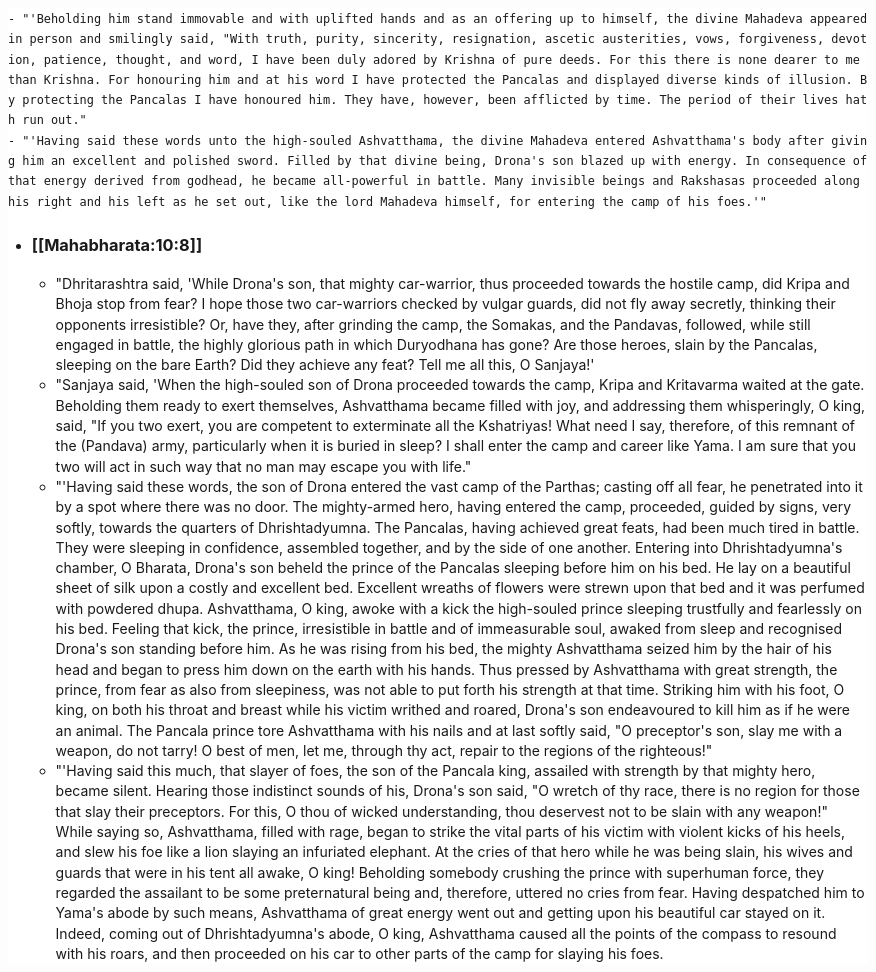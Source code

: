 	- "'Beholding him stand immovable and with uplifted hands and as an offering up to himself, the divine Mahadeva appeared in person and smilingly said, "With truth, purity, sincerity, resignation, ascetic austerities, vows, forgiveness, devotion, patience, thought, and word, I have been duly adored by Krishna of pure deeds. For this there is none dearer to me than Krishna. For honouring him and at his word I have protected the Pancalas and displayed diverse kinds of illusion. By protecting the Pancalas I have honoured him. They have, however, been afflicted by time. The period of their lives hath run out."
	- "'Having said these words unto the high-souled Ashvatthama, the divine Mahadeva entered Ashvatthama's body after giving him an excellent and polished sword. Filled by that divine being, Drona's son blazed up with energy. In consequence of that energy derived from godhead, he became all-powerful in battle. Many invisible beings and Rakshasas proceeded along his right and his left as he set out, like the lord Mahadeva himself, for entering the camp of his foes.'"
- ### [[Mahabharata:10:8]]
	- "Dhritarashtra said, 'While Drona's son, that mighty car-warrior, thus proceeded towards the hostile camp, did Kripa and Bhoja stop from fear? I hope those two car-warriors checked by vulgar guards, did not fly away secretly, thinking their opponents irresistible? Or, have they, after grinding the camp, the Somakas, and the Pandavas, followed, while still engaged in battle, the highly glorious path in which Duryodhana has gone? Are those heroes, slain by the Pancalas, sleeping on the bare Earth? Did they achieve any feat? Tell me all this, O Sanjaya!'
	- "Sanjaya said, 'When the high-souled son of Drona proceeded towards the camp, Kripa and Kritavarma waited at the gate. Beholding them ready to exert themselves, Ashvatthama became filled with joy, and addressing them whisperingly, O king, said, "If you two exert, you are competent to exterminate all the Kshatriyas! What need I say, therefore, of this remnant of the (Pandava) army, particularly when it is buried in sleep? I shall enter the camp and career like Yama. I am sure that you two will act in such way that no man may escape you with life."
	- "'Having said these words, the son of Drona entered the vast camp of the Parthas; casting off all fear, he penetrated into it by a spot where there was no door. The mighty-armed hero, having entered the camp, proceeded, guided by signs, very softly, towards the quarters of Dhrishtadyumna. The Pancalas, having achieved great feats, had been much tired in battle. They were sleeping in confidence, assembled together, and by the side of one another. Entering into Dhrishtadyumna's chamber, O Bharata, Drona's son beheld the prince of the Pancalas sleeping before him on his bed. He lay on a beautiful sheet of silk upon a costly and excellent bed. Excellent wreaths of flowers were strewn upon that bed and it was perfumed with powdered dhupa. Ashvatthama, O king, awoke with a kick the high-souled prince sleeping trustfully and fearlessly on his bed. Feeling that kick, the prince, irresistible in battle and of immeasurable soul, awaked from sleep and recognised Drona's son standing before him. As he was rising from his bed, the mighty Ashvatthama seized him by the hair of his head and began to press him down on the earth with his hands. Thus pressed by Ashvatthama with great strength, the prince, from fear as also from sleepiness, was not able to put forth his strength at that time. Striking him with his foot, O king, on both his throat and breast while his victim writhed and roared, Drona's son endeavoured to kill him as if he were an animal. The Pancala prince tore Ashvatthama with his nails and at last softly said, "O preceptor's son, slay me with a weapon, do not tarry! O best of men, let me, through thy act, repair to the regions of the righteous!"
	- "'Having said this much, that slayer of foes, the son of the Pancala king, assailed with strength by that mighty hero, became silent. Hearing those indistinct sounds of his, Drona's son said, "O wretch of thy race, there is no region for those that slay their preceptors. For this, O thou of wicked understanding, thou deservest not to be slain with any weapon!" While saying so, Ashvatthama, filled with rage, began to strike the vital parts of his victim with violent kicks of his heels, and slew his foe like a lion slaying an infuriated elephant. At the cries of that hero while he was being slain, his wives and guards that were in his tent all awake, O king! Beholding somebody crushing the prince with superhuman force, they regarded the assailant to be some preternatural being and, therefore, uttered no cries from fear. Having despatched him to Yama's abode by such means, Ashvatthama of great energy went out and getting upon his beautiful car stayed on it. Indeed, coming out of Dhrishtadyumna's abode, O king, Ashvatthama caused all the points of the compass to resound with his roars, and then proceeded on his car to other parts of the camp for slaying his foes.